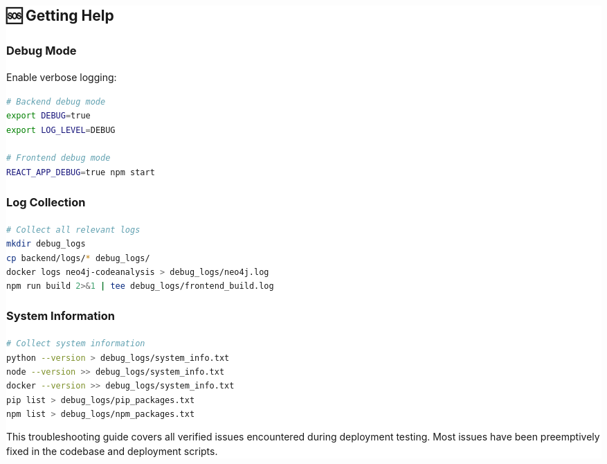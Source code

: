 ## 🆘 Getting Help

### Debug Mode

Enable verbose logging:
```bash
# Backend debug mode
export DEBUG=true
export LOG_LEVEL=DEBUG

# Frontend debug mode
REACT_APP_DEBUG=true npm start
```

### Log Collection

```bash
# Collect all relevant logs
mkdir debug_logs
cp backend/logs/* debug_logs/
docker logs neo4j-codeanalysis > debug_logs/neo4j.log
npm run build 2>&1 | tee debug_logs/frontend_build.log
```

### System Information

```bash
# Collect system information
python --version > debug_logs/system_info.txt
node --version >> debug_logs/system_info.txt
docker --version >> debug_logs/system_info.txt
pip list > debug_logs/pip_packages.txt
npm list > debug_logs/npm_packages.txt
```

This troubleshooting guide covers all verified issues encountered during deployment testing. Most issues have been preemptively fixed in the codebase and deployment scripts.